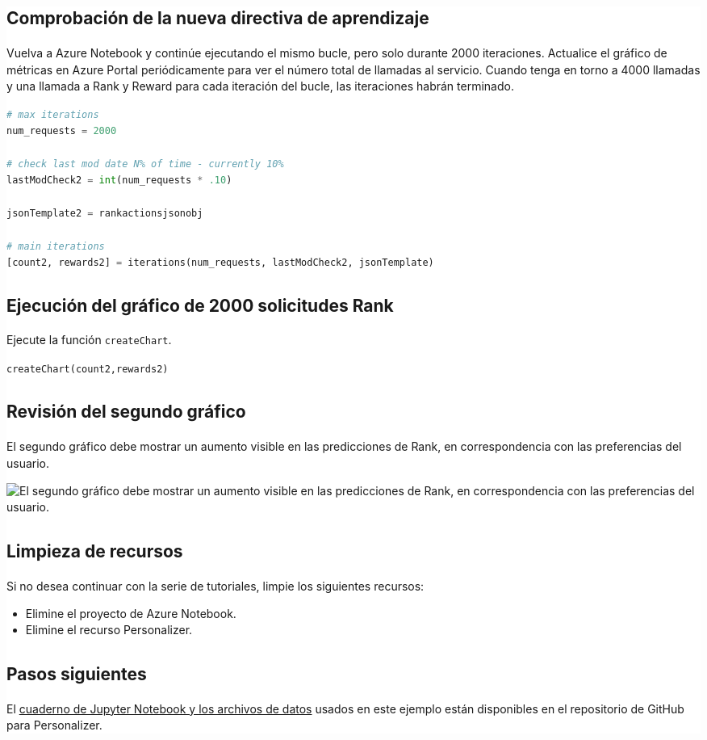 ## <a name="validate-new-learning-policy"></a>Comprobación de la nueva directiva de aprendizaje

Vuelva a Azure Notebook y continúe ejecutando el mismo bucle, pero solo durante 2000 iteraciones. Actualice el gráfico de métricas en Azure Portal periódicamente para ver el número total de llamadas al servicio. Cuando tenga en torno a 4000 llamadas y una llamada a Rank y Reward para cada iteración del bucle, las iteraciones habrán terminado.

```python
# max iterations
num_requests = 2000

# check last mod date N% of time - currently 10%
lastModCheck2 = int(num_requests * .10)

jsonTemplate2 = rankactionsjsonobj

# main iterations
[count2, rewards2] = iterations(num_requests, lastModCheck2, jsonTemplate)
```

## <a name="run-chart-for-2000-rank-requests"></a>Ejecución del gráfico de 2000 solicitudes Rank

Ejecute la función `createChart`.

```python
createChart(count2,rewards2)
```

## <a name="review-the-second-chart"></a>Revisión del segundo gráfico

El segundo gráfico debe mostrar un aumento visible en las predicciones de Rank, en correspondencia con las preferencias del usuario.

![El segundo gráfico debe mostrar un aumento visible en las predicciones de Rank, en correspondencia con las preferencias del usuario.](./media/tutorial-azure-notebook/azure-notebook-chart-results-happy-graph.png)

## <a name="clean-up-resources"></a>Limpieza de recursos

Si no desea continuar con la serie de tutoriales, limpie los siguientes recursos:

* Elimine el proyecto de Azure Notebook.
* Elimine el recurso Personalizer.

## <a name="next-steps"></a>Pasos siguientes

El [cuaderno de Jupyter Notebook y los archivos de datos](https://github.com/Azure-Samples/cognitive-services-personalizer-samples/tree/master/samples/azurenotebook) usados en este ejemplo están disponibles en el repositorio de GitHub para Personalizer.

